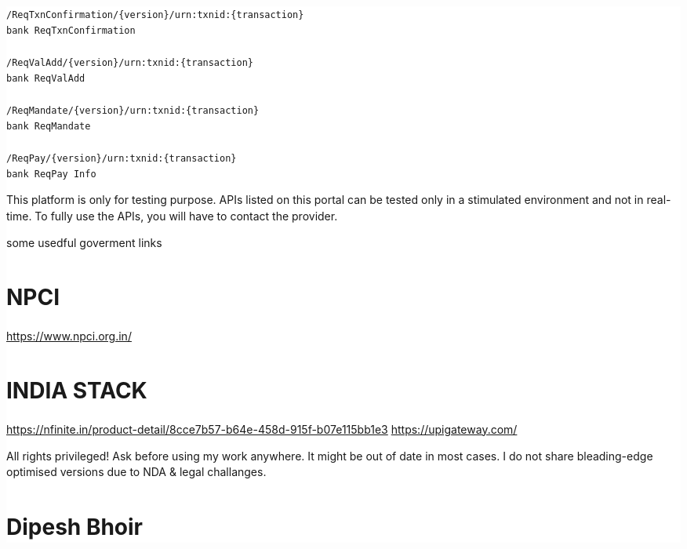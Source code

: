 ```
/ReqTxnConfirmation/{version}/urn:txnid:{transaction}
bank ReqTxnConfirmation

/ReqValAdd/{version}/urn:txnid:{transaction}
bank ReqValAdd

/ReqMandate/{version}/urn:txnid:{transaction}
bank ReqMandate

/ReqPay/{version}/urn:txnid:{transaction}
bank ReqPay Info
```

This platform is only for testing purpose. APIs listed on this portal can be tested only in a stimulated environment and not in real-time. To fully use the APIs, you will have to contact the provider.


some usedful goverment links

# NPCI
https://www.npci.org.in/

# INDIA STACK
https://nfinite.in/product-detail/8cce7b57-b64e-458d-915f-b07e115bb1e3
https://upigateway.com/

All rights privileged! Ask before using my work anywhere. It might be out of date in most cases.
I do not share bleading-edge optimised versions due to NDA & legal challanges.
# Dipesh Bhoir
